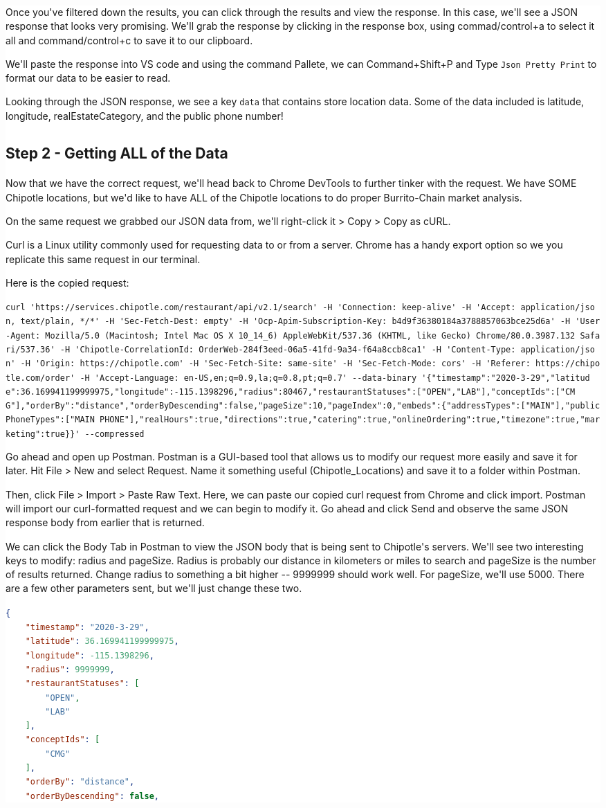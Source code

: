 Once you've filtered down the results, you can click through the results and view the response. In this case, we'll see a JSON response that looks very promising. We'll grab the response by clicking in the response box, using commad/control+a to select it all and command/control+c to save it to our clipboard. 

We'll paste the response into VS code and using the command Pallete, we can  Command+Shift+P and Type `Json Pretty Print` to format our data to be easier to read.

Looking through the JSON response, we see a key `data` that contains store location data. Some of the data included is latitude, longitude, realEstateCategory, and the public phone number!

## Step 2 - Getting ALL of the Data

Now that we have the correct request, we'll head back to Chrome DevTools to further tinker with the request. We have SOME Chipotle locations, but we'd like to have ALL of the Chipotle locations to do proper Burrito-Chain market analysis. 

On the same request we grabbed our JSON data from, we'll right-click it > Copy > Copy as cURL. 

Curl is a Linux utility commonly used for requesting data to or from a server. Chrome has a handy export option so we you replicate this same request in our terminal. 

Here is the copied request:


```
curl 'https://services.chipotle.com/restaurant/api/v2.1/search' -H 'Connection: keep-alive' -H 'Accept: application/json, text/plain, */*' -H 'Sec-Fetch-Dest: empty' -H 'Ocp-Apim-Subscription-Key: b4d9f36380184a3788857063bce25d6a' -H 'User-Agent: Mozilla/5.0 (Macintosh; Intel Mac OS X 10_14_6) AppleWebKit/537.36 (KHTML, like Gecko) Chrome/80.0.3987.132 Safari/537.36' -H 'Chipotle-CorrelationId: OrderWeb-284f3eed-06a5-41fd-9a34-f64a8ccb8ca1' -H 'Content-Type: application/json' -H 'Origin: https://chipotle.com' -H 'Sec-Fetch-Site: same-site' -H 'Sec-Fetch-Mode: cors' -H 'Referer: https://chipotle.com/order' -H 'Accept-Language: en-US,en;q=0.9,la;q=0.8,pt;q=0.7' --data-binary '{"timestamp":"2020-3-29","latitude":36.169941199999975,"longitude":-115.1398296,"radius":80467,"restaurantStatuses":["OPEN","LAB"],"conceptIds":["CMG"],"orderBy":"distance","orderByDescending":false,"pageSize":10,"pageIndex":0,"embeds":{"addressTypes":["MAIN"],"publicPhoneTypes":["MAIN PHONE"],"realHours":true,"directions":true,"catering":true,"onlineOrdering":true,"timezone":true,"marketing":true}}' --compressed
```

Go ahead and open up Postman. Postman is a GUI-based tool that allows us to modify our request more easily and save it for later. Hit File > New and select Request. Name it something useful (Chipotle_Locations)  and save it to a folder within Postman.

Then, click File > Import > Paste Raw Text. Here, we can paste our copied curl request from Chrome and click import. Postman will import our curl-formatted request and we can begin to modify it. Go ahead and click Send and observe the same JSON response body from earlier that is returned. 

We can click the Body Tab in Postman to view the JSON body that is being sent to Chipotle's servers. We'll see two interesting keys to modify: radius and pageSize. Radius is probably our distance in kilometers or miles to search and pageSize is the number of results returned. Change radius to something a bit higher -- 9999999 should work well. For pageSize, we'll use 5000. There are a few other parameters sent, but we'll just change these two. 


```json
{
    "timestamp": "2020-3-29",
    "latitude": 36.169941199999975,
    "longitude": -115.1398296,
    "radius": 9999999,
    "restaurantStatuses": [
        "OPEN",
        "LAB"
    ],
    "conceptIds": [
        "CMG"
    ],
    "orderBy": "distance",
    "orderByDescending": false,
```